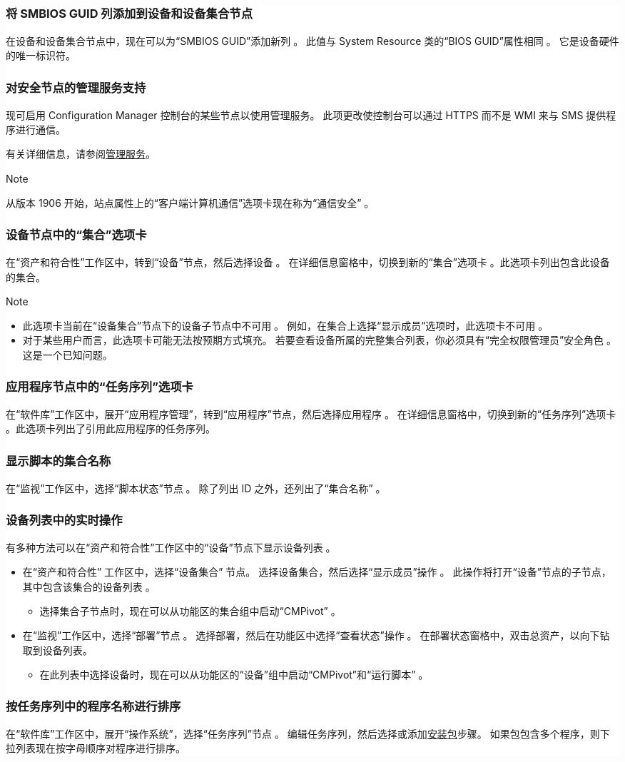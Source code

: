 ### <a name="add-smbios-guid-column-to-device-and-device-collection-nodes"></a>将 SMBIOS GUID 列添加到设备和设备集合节点


在设备和设备集合节点中，现在可以为“SMBIOS GUID”添加新列    。 此值与 System Resource 类的“BIOS GUID”属性相同  。 它是设备硬件的唯一标识符。

### <a name="administration-service-support-for-security-nodes"></a>对安全节点的管理服务支持


现可启用 Configuration Manager 控制台的某些节点以使用管理服务。 此项更改使控制台可以通过 HTTPS 而不是 WMI 来与 SMS 提供程序进行通信。

有关详细信息，请参阅[管理服务](/sccm/core/plan-design/hierarchy/plan-for-the-sms-provider#bkmk_admin-service)。

> [!Note]
> 从版本 1906 开始，站点属性上的“客户端计算机通信”选项卡现在称为“通信安全”   。  

### <a name="collections-tab-in-devices-node"></a>设备节点中的“集合”选项卡


在“资产和符合性”工作区中，转到“设备”节点，然后选择设备   。 在详细信息窗格中，切换到新的“集合”选项卡  。此选项卡列出包含此设备的集合。

> [!Note]  
> - 此选项卡当前在“设备集合”节点下的设备子节点中不可用  。 例如，在集合上选择“显示成员”选项时，此选项卡不可用  。
> - 对于某些用户而言，此选项卡可能无法按预期方式填充。 若要查看设备所属的完整集合列表，你必须具有“完全权限管理员”安全角色  。 这是一个已知问题。 

### <a name="task-sequences-tab-in-applications-node"></a>应用程序节点中的“任务序列”选项卡


在“软件库”工作区中，展开“应用程序管理”，转到“应用程序”节点，然后选择应用程序    。 在详细信息窗格中，切换到新的“任务序列”选项卡  。此选项卡列出了引用此应用程序的任务序列。

### <a name="show-collection-name-for-scripts"></a>显示脚本的集合名称


在“监视”工作区中，选择“脚本状态”节点   。 除了列出 ID 之外，还列出了“集合名称”  。

### <a name="real-time-actions-from-device-lists"></a>设备列表中的实时操作


有多种方法可以在“资产和符合性”工作区中的“设备”节点下显示设备列表   。

- 在“资产和符合性”  工作区中，选择“设备集合”  节点。 选择设备集合，然后选择“显示成员”操作  。 此操作将打开“设备”节点的子节点，其中包含该集合的设备列表  。  

  - 选择集合子节点时，现在可以从功能区的集合组中启动“CMPivot”  。  

- 在“监视”工作区中，选择“部署”节点   。 选择部署，然后在功能区中选择“查看状态”操作  。 在部署状态窗格中，双击总资产，以向下钻取到设备列表。  

  - 在此列表中选择设备时，现在可以从功能区的“设备”组中启动“CMPivot”和“运行脚本”   。  

### <a name="order-by-program-name-in-task-sequence"></a>按任务序列中的程序名称进行排序


在“软件库”工作区中，展开“操作系统”，选择“任务序列”节点    。 编辑任务序列，然后选择或添加[安装包](/sccm/osd/understand/task-sequence-steps#BKMK_InstallPackage)步骤。 如果包包含多个程序，则下拉列表现在按字母顺序对程序进行排序。
